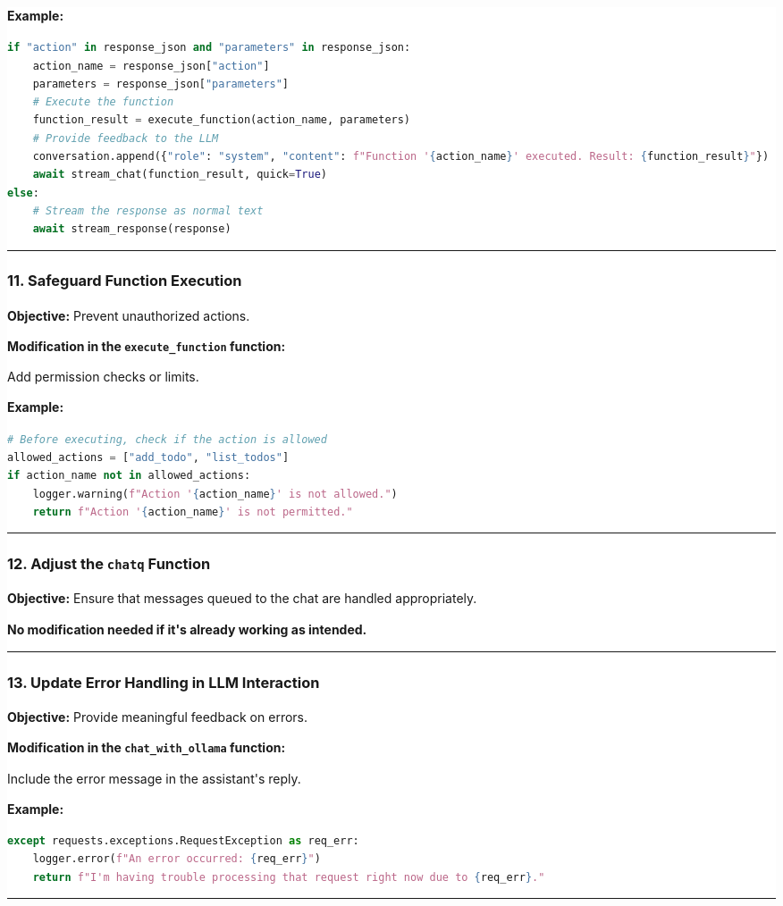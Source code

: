 **Example:**

```python
if "action" in response_json and "parameters" in response_json:
    action_name = response_json["action"]
    parameters = response_json["parameters"]
    # Execute the function
    function_result = execute_function(action_name, parameters)
    # Provide feedback to the LLM
    conversation.append({"role": "system", "content": f"Function '{action_name}' executed. Result: {function_result}"})
    await stream_chat(function_result, quick=True)
else:
    # Stream the response as normal text
    await stream_response(response)
```

---

### **11. Safeguard Function Execution**

**Objective:** Prevent unauthorized actions.

**Modification in the `execute_function` function:**

Add permission checks or limits.

**Example:**

```python
# Before executing, check if the action is allowed
allowed_actions = ["add_todo", "list_todos"]
if action_name not in allowed_actions:
    logger.warning(f"Action '{action_name}' is not allowed.")
    return f"Action '{action_name}' is not permitted."
```

---

### **12. Adjust the `chatq` Function**

**Objective:** Ensure that messages queued to the chat are handled appropriately.

**No modification needed if it's already working as intended.**

---

### **13. Update Error Handling in LLM Interaction**

**Objective:** Provide meaningful feedback on errors.

**Modification in the `chat_with_ollama` function:**

Include the error message in the assistant's reply.

**Example:**

```python
except requests.exceptions.RequestException as req_err:
    logger.error(f"An error occurred: {req_err}")
    return f"I'm having trouble processing that request right now due to {req_err}."
```

---